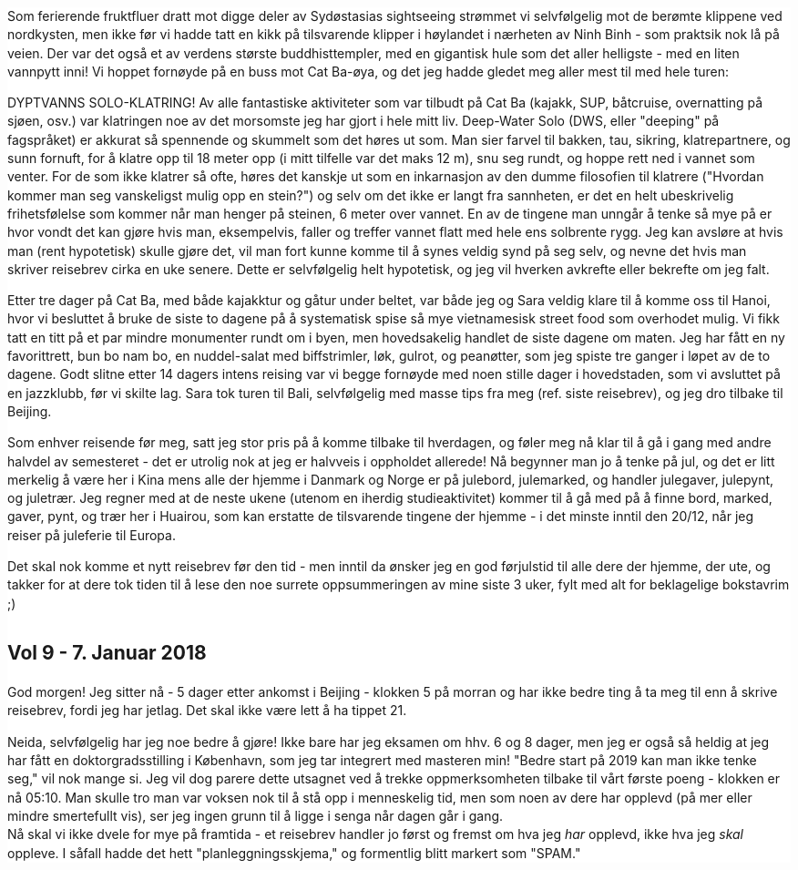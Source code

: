Som ferierende fruktfluer dratt mot digge deler av Sydøstasias sightseeing strømmet vi selvfølgelig mot de berømte klippene ved nordkysten, men ikke før vi hadde tatt en kikk på tilsvarende klipper i høylandet i nærheten av Ninh Binh - som praktsik nok lå på veien. Der var det også et av verdens største buddhisttempler, med en gigantisk hule som det aller helligste - med en liten vannpytt inni! Vi hoppet fornøyde på en buss mot Cat Ba-øya, og det jeg hadde gledet meg aller mest til med hele turen:

DYPTVANNS SOLO-KLATRING!
Av alle fantastiske aktiviteter som var tilbudt på Cat Ba (kajakk, SUP, båtcruise, overnatting på sjøen, osv.) var klatringen noe av det morsomste jeg har gjort i hele mitt liv. Deep-Water Solo (DWS, eller "deeping" på fagspråket) er akkurat så spennende og skummelt som det høres ut som. Man sier farvel til bakken, tau, sikring, klatrepartnere, og sunn fornuft, for å klatre opp til 18 meter opp (i mitt tilfelle var det maks 12 m), snu seg rundt, og hoppe rett ned i vannet som venter. For de som ikke klatrer så ofte, høres det kanskje ut som en inkarnasjon av den dumme filosofien til klatrere ("Hvordan kommer man seg vanskeligst mulig opp en stein?") og selv om det ikke er langt fra sannheten, er det en helt ubeskrivelig frihetsfølelse som kommer når man henger på steinen, 6 meter over vannet. En av de tingene man unngår å tenke så mye på er hvor vondt det kan gjøre hvis man, eksempelvis, faller og treffer vannet flatt med hele ens solbrente rygg. Jeg kan avsløre at hvis man (rent hypotetisk) skulle gjøre det, vil man fort kunne komme til å synes veldig synd på seg selv, og nevne det hvis man skriver reisebrev cirka en uke senere. Dette er selvfølgelig helt hypotetisk, og jeg vil hverken avkrefte eller bekrefte om jeg falt.

Etter tre dager på Cat Ba, med både kajakktur og gåtur under beltet, var både jeg og Sara veldig klare til å komme oss til Hanoi, hvor vi besluttet å bruke de siste to dagene på å systematisk spise så mye vietnamesisk street food som overhodet mulig. Vi fikk tatt en titt på et par mindre monumenter rundt om i byen, men hovedsakelig handlet de siste dagene om maten. Jeg har fått en ny favorittrett, bun bo nam bo, en nuddel-salat med biffstrimler, løk, gulrot, og peanøtter, som jeg spiste tre ganger i løpet av de to dagene. Godt slitne etter 14 dagers intens reising var vi begge fornøyde med noen stille dager i hovedstaden, som vi avsluttet på en jazzklubb, før vi skilte lag. Sara tok turen til Bali, selvfølgelig med masse tips fra meg (ref. siste reisebrev), og jeg dro tilbake til Beijing.

Som enhver reisende før meg, satt jeg stor pris på å komme tilbake til hverdagen, og føler meg nå klar til å gå i gang med andre halvdel av semesteret - det er utrolig nok at jeg er halvveis i oppholdet allerede! Nå begynner man jo å tenke på jul, og det er litt merkelig å være her i Kina mens alle der hjemme i Danmark og Norge er på julebord, julemarked, og handler julegaver, julepynt, og juletrær. Jeg regner med at de neste ukene (utenom en iherdig studieaktivitet) kommer til å gå med på å finne bord, marked, gaver, pynt, og trær her i Huairou, som kan erstatte de tilsvarende tingene der hjemme - i det minste inntil den 20/12, når jeg reiser på juleferie til Europa.

Det skal nok komme et nytt reisebrev før den tid - men inntil da ønsker jeg en god førjulstid til alle dere der hjemme, der ute, og takker for at dere tok tiden til å lese den noe surrete oppsummeringen av mine siste 3 uker, fylt med alt for beklagelige bokstavrim ;)

## Vol 9 - 7. Januar 2018

God morgen!
Jeg sitter nå - 5 dager etter ankomst i Beijing - klokken 5 på morran og har ikke bedre ting å ta meg til enn å skrive reisebrev, fordi jeg har jetlag. Det skal ikke være lett å ha tippet 21.

Neida, selvfølgelig har jeg noe bedre å gjøre! Ikke bare har jeg eksamen om hhv. 6 og 8 dager, men jeg er også så heldig at jeg har fått en doktorgradsstilling i København, som jeg tar integrert med masteren min! "Bedre start på 2019 kan man ikke tenke seg," vil nok mange si. Jeg vil dog parere dette utsagnet ved å trekke oppmerksomheten tilbake til vårt første poeng - klokken er nå 05:10. Man skulle tro man var voksen nok til å stå opp i menneskelig tid, men som noen av dere har opplevd (på mer eller mindre smertefullt vis), ser jeg ingen grunn til å ligge i senga når dagen går i gang.  
Nå skal vi ikke dvele for mye på framtida - et reisebrev handler jo først og fremst om hva jeg _har_ opplevd, ikke hva jeg _skal_ oppleve. I såfall hadde det hett "planleggningsskjema," og formentlig blitt markert som "SPAM."  
